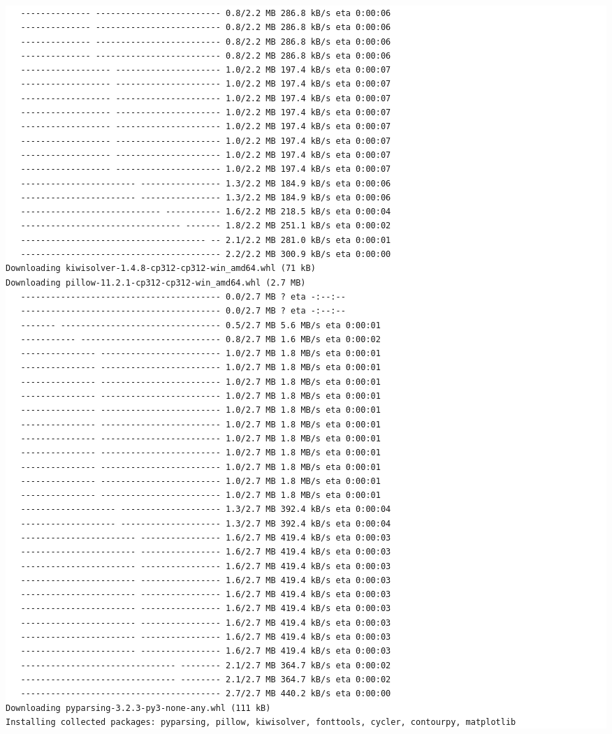        -------------- ------------------------- 0.8/2.2 MB 286.8 kB/s eta 0:00:06
       -------------- ------------------------- 0.8/2.2 MB 286.8 kB/s eta 0:00:06
       -------------- ------------------------- 0.8/2.2 MB 286.8 kB/s eta 0:00:06
       -------------- ------------------------- 0.8/2.2 MB 286.8 kB/s eta 0:00:06
       ------------------ --------------------- 1.0/2.2 MB 197.4 kB/s eta 0:00:07
       ------------------ --------------------- 1.0/2.2 MB 197.4 kB/s eta 0:00:07
       ------------------ --------------------- 1.0/2.2 MB 197.4 kB/s eta 0:00:07
       ------------------ --------------------- 1.0/2.2 MB 197.4 kB/s eta 0:00:07
       ------------------ --------------------- 1.0/2.2 MB 197.4 kB/s eta 0:00:07
       ------------------ --------------------- 1.0/2.2 MB 197.4 kB/s eta 0:00:07
       ------------------ --------------------- 1.0/2.2 MB 197.4 kB/s eta 0:00:07
       ------------------ --------------------- 1.0/2.2 MB 197.4 kB/s eta 0:00:07
       ----------------------- ---------------- 1.3/2.2 MB 184.9 kB/s eta 0:00:06
       ----------------------- ---------------- 1.3/2.2 MB 184.9 kB/s eta 0:00:06
       ---------------------------- ----------- 1.6/2.2 MB 218.5 kB/s eta 0:00:04
       -------------------------------- ------- 1.8/2.2 MB 251.1 kB/s eta 0:00:02
       ------------------------------------- -- 2.1/2.2 MB 281.0 kB/s eta 0:00:01
       ---------------------------------------- 2.2/2.2 MB 300.9 kB/s eta 0:00:00
    Downloading kiwisolver-1.4.8-cp312-cp312-win_amd64.whl (71 kB)
    Downloading pillow-11.2.1-cp312-cp312-win_amd64.whl (2.7 MB)
       ---------------------------------------- 0.0/2.7 MB ? eta -:--:--
       ---------------------------------------- 0.0/2.7 MB ? eta -:--:--
       ------- -------------------------------- 0.5/2.7 MB 5.6 MB/s eta 0:00:01
       ----------- ---------------------------- 0.8/2.7 MB 1.6 MB/s eta 0:00:02
       --------------- ------------------------ 1.0/2.7 MB 1.8 MB/s eta 0:00:01
       --------------- ------------------------ 1.0/2.7 MB 1.8 MB/s eta 0:00:01
       --------------- ------------------------ 1.0/2.7 MB 1.8 MB/s eta 0:00:01
       --------------- ------------------------ 1.0/2.7 MB 1.8 MB/s eta 0:00:01
       --------------- ------------------------ 1.0/2.7 MB 1.8 MB/s eta 0:00:01
       --------------- ------------------------ 1.0/2.7 MB 1.8 MB/s eta 0:00:01
       --------------- ------------------------ 1.0/2.7 MB 1.8 MB/s eta 0:00:01
       --------------- ------------------------ 1.0/2.7 MB 1.8 MB/s eta 0:00:01
       --------------- ------------------------ 1.0/2.7 MB 1.8 MB/s eta 0:00:01
       --------------- ------------------------ 1.0/2.7 MB 1.8 MB/s eta 0:00:01
       --------------- ------------------------ 1.0/2.7 MB 1.8 MB/s eta 0:00:01
       ------------------- -------------------- 1.3/2.7 MB 392.4 kB/s eta 0:00:04
       ------------------- -------------------- 1.3/2.7 MB 392.4 kB/s eta 0:00:04
       ----------------------- ---------------- 1.6/2.7 MB 419.4 kB/s eta 0:00:03
       ----------------------- ---------------- 1.6/2.7 MB 419.4 kB/s eta 0:00:03
       ----------------------- ---------------- 1.6/2.7 MB 419.4 kB/s eta 0:00:03
       ----------------------- ---------------- 1.6/2.7 MB 419.4 kB/s eta 0:00:03
       ----------------------- ---------------- 1.6/2.7 MB 419.4 kB/s eta 0:00:03
       ----------------------- ---------------- 1.6/2.7 MB 419.4 kB/s eta 0:00:03
       ----------------------- ---------------- 1.6/2.7 MB 419.4 kB/s eta 0:00:03
       ----------------------- ---------------- 1.6/2.7 MB 419.4 kB/s eta 0:00:03
       ----------------------- ---------------- 1.6/2.7 MB 419.4 kB/s eta 0:00:03
       ------------------------------- -------- 2.1/2.7 MB 364.7 kB/s eta 0:00:02
       ------------------------------- -------- 2.1/2.7 MB 364.7 kB/s eta 0:00:02
       ---------------------------------------- 2.7/2.7 MB 440.2 kB/s eta 0:00:00
    Downloading pyparsing-3.2.3-py3-none-any.whl (111 kB)
    Installing collected packages: pyparsing, pillow, kiwisolver, fonttools, cycler, contourpy, matplotlib
    